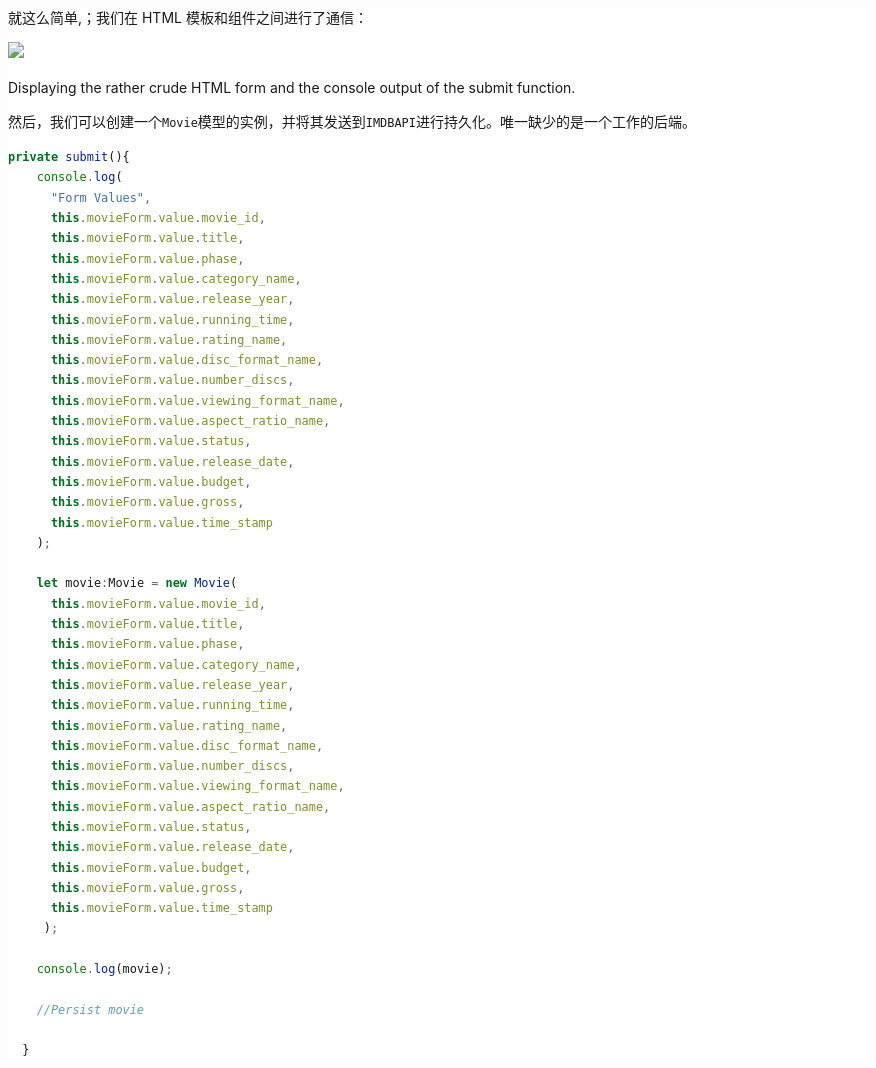 就这么简单,；我们在 HTML 模板和组件之间进行了通信：

![](assets/2a659178-4ae0-4628-95de-27588d0c3131.png)

Displaying the rather crude HTML form and the console output of the submit function.

然后，我们可以创建一个`Movie`模型的实例，并将其发送到`IMDBAPI`进行持久化。唯一缺少的是一个工作的后端。

```ts
private submit(){
    console.log(
      "Form Values",
      this.movieForm.value.movie_id,
      this.movieForm.value.title,
      this.movieForm.value.phase,
      this.movieForm.value.category_name,
      this.movieForm.value.release_year,
      this.movieForm.value.running_time,
      this.movieForm.value.rating_name,
      this.movieForm.value.disc_format_name,
      this.movieForm.value.number_discs,
      this.movieForm.value.viewing_format_name,
      this.movieForm.value.aspect_ratio_name,
      this.movieForm.value.status,
      this.movieForm.value.release_date,
      this.movieForm.value.budget,
      this.movieForm.value.gross,
      this.movieForm.value.time_stamp
    );

    let movie:Movie = new Movie(
      this.movieForm.value.movie_id,
      this.movieForm.value.title,
      this.movieForm.value.phase,
      this.movieForm.value.category_name,
      this.movieForm.value.release_year,
      this.movieForm.value.running_time,
      this.movieForm.value.rating_name,
      this.movieForm.value.disc_format_name,
      this.movieForm.value.number_discs,
      this.movieForm.value.viewing_format_name,
      this.movieForm.value.aspect_ratio_name,
      this.movieForm.value.status,
      this.movieForm.value.release_date,
      this.movieForm.value.budget,
      this.movieForm.value.gross,
      this.movieForm.value.time_stamp
     );

    console.log(movie);

    //Persist movie

  } 

```
